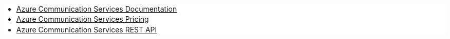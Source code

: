 - [Azure Communication Services Documentation](https://docs.microsoft.com/en-us/azure/communication-services/)
- [Azure Communication Services Pricing](https://azure.microsoft.com/en-us/pricing/details/communication-services/)
- [Azure Communication Services REST API](https://docs.microsoft.com/en-us/rest/api/communication/)
